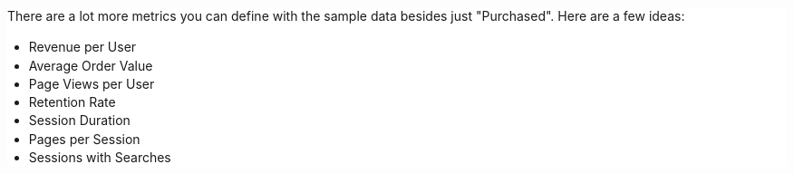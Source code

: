 
There are a lot more metrics you can define with the sample data besides just "Purchased". Here are a few ideas:

- Revenue per User
- Average Order Value
- Page Views per User
- Retention Rate
- Session Duration
- Pages per Session
- Sessions with Searches

